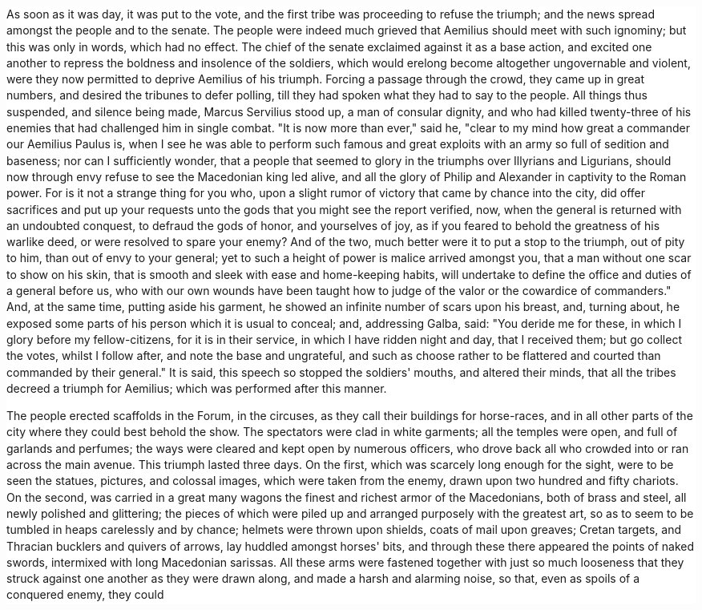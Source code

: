 As soon as it was day, it was put to the vote, and the first tribe was
proceeding to refuse the triumph; and the news spread amongst the people
and to the senate.  The people were indeed much grieved that Aemilius
should meet with such ignominy; but this was only in words, which had no
effect.  The chief of the senate exclaimed against it as a base action,
and excited one another to repress the boldness and insolence of the
soldiers, which would erelong become altogether ungovernable and violent,
were they now permitted to deprive Aemilius of his triumph.  Forcing a
passage through the crowd, they came up in great numbers, and desired the
tribunes to defer polling, till they had spoken what they had to say to
the people.  All things thus suspended, and silence being made, Marcus
Servilius stood up, a man of consular dignity, and who had killed
twenty-three of his enemies that had challenged him in single combat.
"It is now more than ever," said he, "clear to my mind how great a
commander our Aemilius Paulus is, when I see he was able to perform such
famous and great exploits with an army so full of sedition and baseness;
nor can I sufficiently wonder, that a people that seemed to glory in the
triumphs over Illyrians and Ligurians, should now through envy refuse to
see the Macedonian king led alive, and all the glory of Philip and
Alexander in captivity to the Roman power.  For is it not a strange thing
for you who, upon a slight rumor of victory that came by chance into the
city, did offer sacrifices and put up your requests unto the gods that
you might see the report verified, now, when the general is returned with
an undoubted conquest, to defraud the gods of honor, and yourselves of
joy, as if you feared to behold the greatness of his warlike deed, or
were resolved to spare your enemy?  And of the two, much better were it
to put a stop to the triumph, out of pity to him, than out of envy to
your general; yet to such a height of power is malice arrived amongst
you, that a man without one scar to show on his skin, that is smooth and
sleek with ease and home-keeping habits, will undertake to define the
office and duties of a general before us, who with our own wounds have
been taught how to judge of the valor or the cowardice of commanders."
And, at the same time, putting aside his garment, he showed an infinite
number of scars upon his breast, and, turning about, he exposed some
parts of his person which it is usual to conceal; and, addressing Galba,
said:  "You deride me for these, in which I glory before my
fellow-citizens, for it is in their service, in which I have ridden night
and day, that I received them; but go collect the votes, whilst I follow
after, and note the base and ungrateful, and such as choose rather to be
flattered and courted than commanded by their general."  It is said, this
speech so stopped the soldiers' mouths, and altered their minds, that all
the tribes decreed a triumph for Aemilius; which was performed after this
manner.

The people erected scaffolds in the Forum, in the circuses, as they call
their buildings for horse-races, and in all other parts of the city where
they could best behold the show.  The spectators were clad in white
garments; all the temples were open, and full of garlands and perfumes;
the ways were cleared and kept open by numerous officers, who drove back
all who crowded into or ran across the main avenue.  This triumph lasted
three days.  On the first, which was scarcely long enough for the sight,
were to be seen the statues, pictures, and colossal images, which were
taken from the enemy, drawn upon two hundred and fifty chariots.  On the
second, was carried in a great many wagons the finest and richest armor
of the Macedonians, both of brass and steel, all newly polished and
glittering; the pieces of which were piled up and arranged purposely with
the greatest art, so as to seem to be tumbled in heaps carelessly and by
chance; helmets were thrown upon shields, coats of mail upon greaves;
Cretan targets, and Thracian bucklers and quivers of arrows, lay huddled
amongst horses' bits, and through these there appeared the points of
naked swords, intermixed with long Macedonian sarissas.  All these arms
were fastened together with just so much looseness that they struck
against one another as they were drawn along, and made a harsh and
alarming noise, so that, even as spoils of a conquered enemy, they could